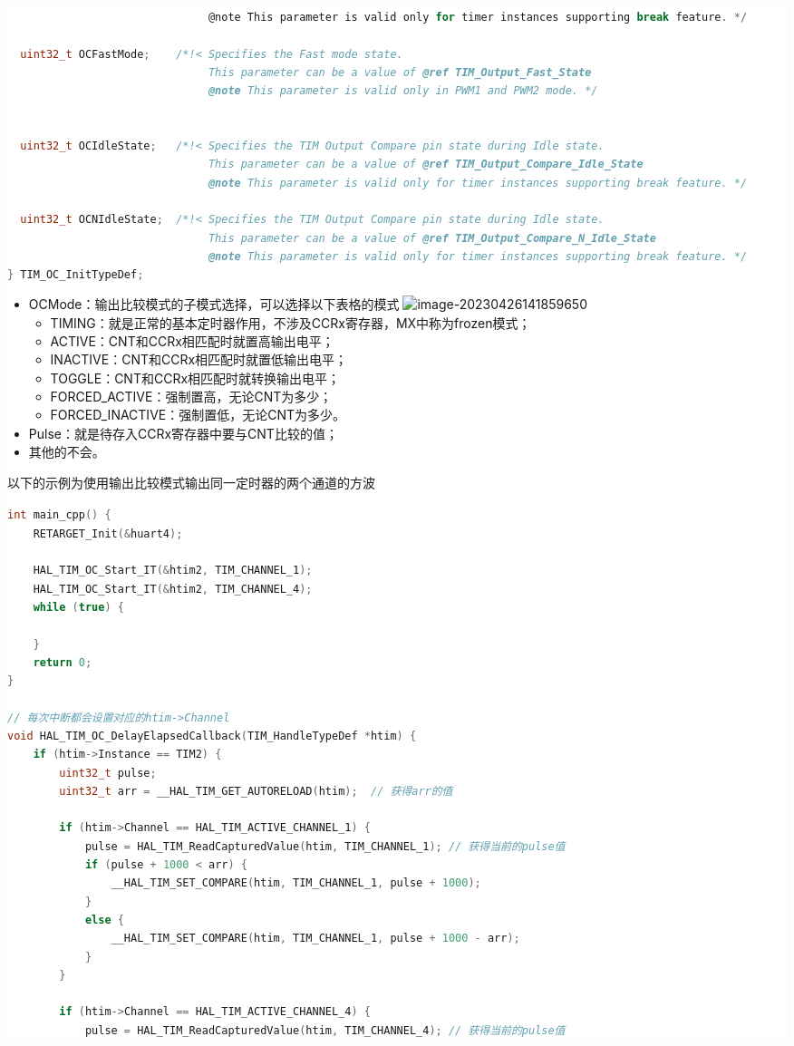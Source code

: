 ```c
                               @note This parameter is valid only for timer instances supporting break feature. */

  uint32_t OCFastMode;    /*!< Specifies the Fast mode state.
                               This parameter can be a value of @ref TIM_Output_Fast_State
                               @note This parameter is valid only in PWM1 and PWM2 mode. */


  uint32_t OCIdleState;   /*!< Specifies the TIM Output Compare pin state during Idle state.
                               This parameter can be a value of @ref TIM_Output_Compare_Idle_State
                               @note This parameter is valid only for timer instances supporting break feature. */

  uint32_t OCNIdleState;  /*!< Specifies the TIM Output Compare pin state during Idle state.
                               This parameter can be a value of @ref TIM_Output_Compare_N_Idle_State
                               @note This parameter is valid only for timer instances supporting break feature. */
} TIM_OC_InitTypeDef;
```

- OCMode：输出比较模式的子模式选择，可以选择以下表格的模式
  ![image-20230426141859650](C:\Users\outline\AppData\Roaming\Typora\typora-user-images\image-20230426141859650.png)
  - TIMING：就是正常的基本定时器作用，不涉及CCRx寄存器，MX中称为frozen模式；
  - ACTIVE：CNT和CCRx相匹配时就置高输出电平；
  - INACTIVE：CNT和CCRx相匹配时就置低输出电平；
  - TOGGLE：CNT和CCRx相匹配时就转换输出电平；
  - FORCED_ACTIVE：强制置高，无论CNT为多少；
  - FORCED_INACTIVE：强制置低，无论CNT为多少。
- Pulse：就是待存入CCRx寄存器中要与CNT比较的值；
- 其他的不会。

以下的示例为使用输出比较模式输出同一定时器的两个通道的方波
```c++
int main_cpp() {
    RETARGET_Init(&huart4);

    HAL_TIM_OC_Start_IT(&htim2, TIM_CHANNEL_1);
    HAL_TIM_OC_Start_IT(&htim2, TIM_CHANNEL_4);
    while (true) {

    }
    return 0;
}

// 每次中断都会设置对应的htim->Channel
void HAL_TIM_OC_DelayElapsedCallback(TIM_HandleTypeDef *htim) {
    if (htim->Instance == TIM2) {
        uint32_t pulse;
        uint32_t arr = __HAL_TIM_GET_AUTORELOAD(htim);  // 获得arr的值

        if (htim->Channel == HAL_TIM_ACTIVE_CHANNEL_1) {
            pulse = HAL_TIM_ReadCapturedValue(htim, TIM_CHANNEL_1); // 获得当前的pulse值
            if (pulse + 1000 < arr) {
                __HAL_TIM_SET_COMPARE(htim, TIM_CHANNEL_1, pulse + 1000);
            }
            else {
                __HAL_TIM_SET_COMPARE(htim, TIM_CHANNEL_1, pulse + 1000 - arr);
            }
        }

        if (htim->Channel == HAL_TIM_ACTIVE_CHANNEL_4) {
            pulse = HAL_TIM_ReadCapturedValue(htim, TIM_CHANNEL_4); // 获得当前的pulse值
```